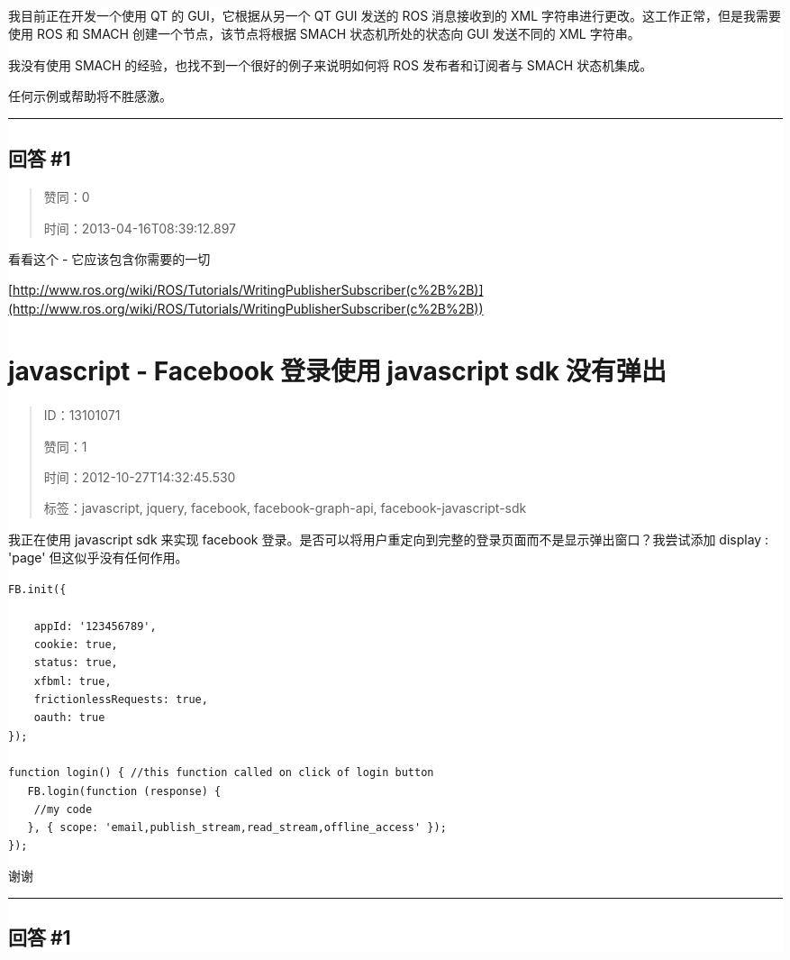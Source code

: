 我目前正在开发一个使用 QT 的 GUI，它根据从另一个 QT GUI 发送的 ROS 消息接收到的 XML 字符串进行更改。这工作正常，但是我需要使用 ROS 和 SMACH 创建一个节点，该节点将根据 SMACH 状态机所处的状态向 GUI 发送不同的 XML 字符串。

我没有使用 SMACH 的经验，也找不到一个很好的例子来说明如何将 ROS 发布者和订阅者与 SMACH 状态机集成。

任何示例或帮助将不胜感激。

* * *

## 回答 #1

> 赞同：0
> 
> 时间：2013-04-16T08:39:12.897

看看这个 - 它应该包含你需要的一切

[http://www.ros.org/wiki/ROS/Tutorials/WritingPublisherSubscriber(c%2B%2B)](http://www.ros.org/wiki/ROS/Tutorials/WritingPublisherSubscriber(c%2B%2B))

# javascript - Facebook 登录使用 javascript sdk 没有弹出

> ID：13101071
> 
> 赞同：1
> 
> 时间：2012-10-27T14:32:45.530
> 
> 标签：javascript, jquery, facebook, facebook-graph-api, facebook-javascript-sdk

我正在使用 javascript sdk 来实现 facebook 登录。是否可以将用户重定向到完整的登录页面而不是显示弹出窗口？我尝试添加 display : 'page' 但这似乎没有任何作用。

```
FB.init({

    appId: '123456789',
    cookie: true,
    status: true,
    xfbml: true,
    frictionlessRequests: true,
    oauth: true
});

function login() { //this function called on click of login button
   FB.login(function (response) {
    //my code
   }, { scope: 'email,publish_stream,read_stream,offline_access' });
}); 
```

谢谢

* * *

## 回答 #1

